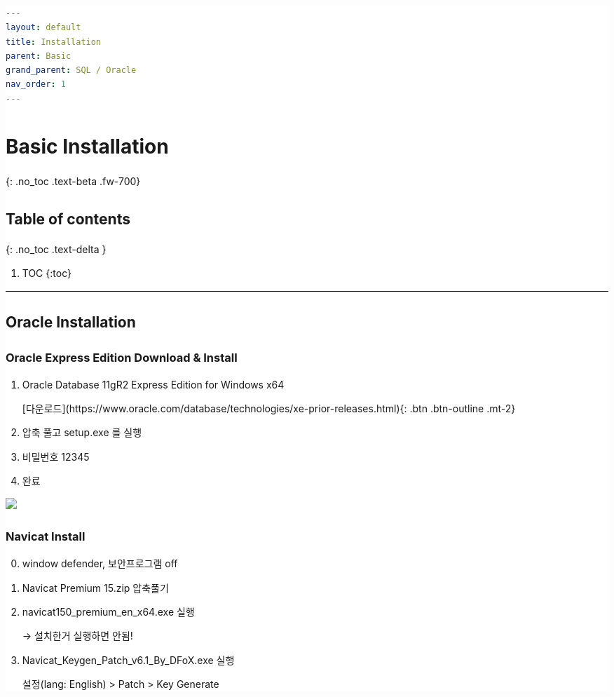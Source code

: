 ```yaml
---
layout: default
title: Installation
parent: Basic
grand_parent: SQL / Oracle
nav_order: 1
---
```


# Basic Installation
{: .no_toc .text-beta .fw-700}

## Table of contents
{: .no_toc .text-delta }

1. TOC
{:toc}

---

## Oracle Installation

### Oracle Express Edition Download & Install

1. Oracle Database 11gR2 Express Edition for Windows x64

    <span class="fs-2">
    [다운로드](https://www.oracle.com/database/technologies/xe-prior-releases.html){: .btn .btn-outline .mt-2}
    </span>

2. 압축 풀고 setup.exe 를 실행

3. 비밀번호 12345

4. 완료

![](https://gekdev.github.io/docs/sql/basic/example/or_ins_finish.JPG)

### Navicat Install

0. window defender, 보안프로그램 off

1. Navicat Premium 15.zip 압축풀기

2. navicat150_premium_en_x64.exe 실행

    &#8594; 설치한거 실행하면 안됨!

3. Navicat_Keygen_Patch_v6.1_By_DFoX.exe 실행
    
    설정(lang: English) > Patch > Key Generate
